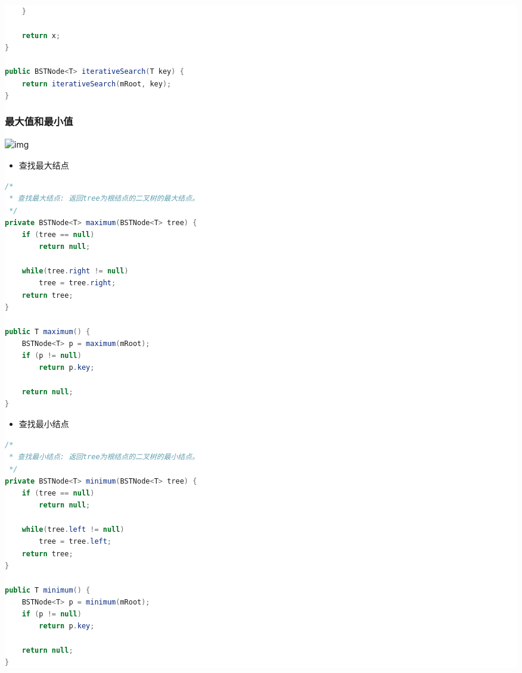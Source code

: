 ```java
    }

    return x;
}

public BSTNode<T> iterativeSearch(T key) {
    return iterativeSearch(mRoot, key);
}
```

### 最大值和最小值

![img](https://www.pdai.tech/images/alg/alg-tree-11.png)

- 查找最大结点

```java
/* 
 * 查找最大结点: 返回tree为根结点的二叉树的最大结点。
 */
private BSTNode<T> maximum(BSTNode<T> tree) {
    if (tree == null)
        return null;

    while(tree.right != null)
        tree = tree.right;
    return tree;
}

public T maximum() {
    BSTNode<T> p = maximum(mRoot);
    if (p != null)
        return p.key;

    return null;
}
```

- 查找最小结点

```java
/* 
 * 查找最小结点: 返回tree为根结点的二叉树的最小结点。
 */
private BSTNode<T> minimum(BSTNode<T> tree) {
    if (tree == null)
        return null;

    while(tree.left != null)
        tree = tree.left;
    return tree;
}

public T minimum() {
    BSTNode<T> p = minimum(mRoot);
    if (p != null)
        return p.key;

    return null;
}
```
